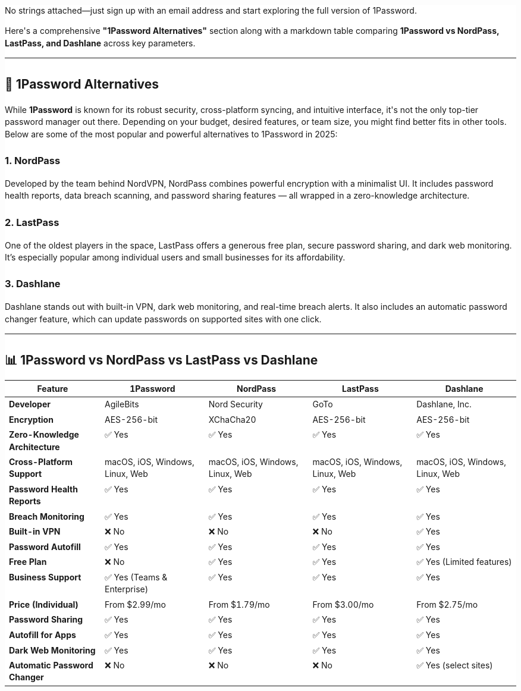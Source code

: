 No strings attached—just sign up with an email address and start exploring the full version of 1Password.

Here's a comprehensive **"1Password Alternatives"** section along with a markdown table comparing **1Password vs NordPass, LastPass, and Dashlane** across key parameters.

---

## 🔐 1Password Alternatives

While **1Password** is known for its robust security, cross-platform syncing, and intuitive interface, it's not the only top-tier password manager out there. Depending on your budget, desired features, or team size, you might find better fits in other tools. Below are some of the most popular and powerful alternatives to 1Password in 2025:

### **1. NordPass**

Developed by the team behind NordVPN, NordPass combines powerful encryption with a minimalist UI. It includes password health reports, data breach scanning, and password sharing features — all wrapped in a zero-knowledge architecture.

### **2. LastPass**

One of the oldest players in the space, LastPass offers a generous free plan, secure password sharing, and dark web monitoring. It’s especially popular among individual users and small businesses for its affordability.

### **3. Dashlane**

Dashlane stands out with built-in VPN, dark web monitoring, and real-time breach alerts. It also includes an automatic password changer feature, which can update passwords on supported sites with one click.

---

## 📊 1Password vs NordPass vs LastPass vs Dashlane

| Feature                        | 1Password                      | NordPass                        | LastPass                         | Dashlane                         |
|-------------------------------|--------------------------------|----------------------------------|----------------------------------|----------------------------------|
| **Developer**                 | AgileBits                      | Nord Security                    | GoTo                              | Dashlane, Inc.                   |
| **Encryption**                | AES-256-bit                    | XChaCha20                        | AES-256-bit                      | AES-256-bit                      |
| **Zero-Knowledge Architecture** | ✅ Yes                        | ✅ Yes                            | ✅ Yes                            | ✅ Yes                            |
| **Cross-Platform Support**    | macOS, iOS, Windows, Linux, Web| macOS, iOS, Windows, Linux, Web | macOS, iOS, Windows, Linux, Web | macOS, iOS, Windows, Linux, Web |
| **Password Health Reports**   | ✅ Yes                         | ✅ Yes                            | ✅ Yes                            | ✅ Yes                            |
| **Breach Monitoring**         | ✅ Yes                         | ✅ Yes                            | ✅ Yes                            | ✅ Yes                            |
| **Built-in VPN**              | ❌ No                          | ❌ No                             | ❌ No                             | ✅ Yes                            |
| **Password Autofill**         | ✅ Yes                         | ✅ Yes                            | ✅ Yes                            | ✅ Yes                            |
| **Free Plan**                 | ❌ No                          | ✅ Yes                            | ✅ Yes                            | ✅ Yes (Limited features)         |
| **Business Support**          | ✅ Yes (Teams & Enterprise)    | ✅ Yes                            | ✅ Yes                            | ✅ Yes                            |
| **Price (Individual)**        | From $2.99/mo                 | From $1.79/mo                    | From $3.00/mo                    | From $2.75/mo                    |
| **Password Sharing**          | ✅ Yes                         | ✅ Yes                            | ✅ Yes                            | ✅ Yes                            |
| **Autofill for Apps**         | ✅ Yes                         | ✅ Yes                            | ✅ Yes                            | ✅ Yes                            |
| **Dark Web Monitoring**       | ✅ Yes                         | ✅ Yes                            | ✅ Yes                            | ✅ Yes                            |
| **Automatic Password Changer**| ❌ No                          | ❌ No                             | ❌ No                             | ✅ Yes (select sites)             |
